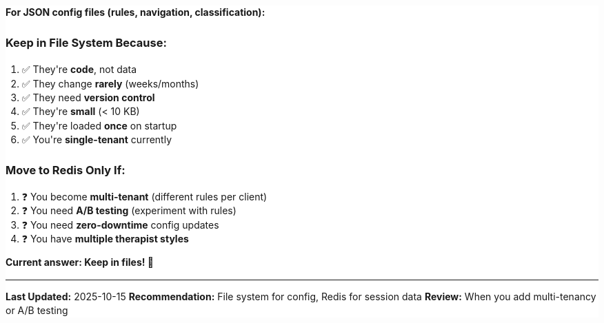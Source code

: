 **For JSON config files (rules, navigation, classification):**

### Keep in File System Because:
1. ✅ They're **code**, not data
2. ✅ They change **rarely** (weeks/months)
3. ✅ They need **version control**
4. ✅ They're **small** (< 10 KB)
5. ✅ They're loaded **once** on startup
6. ✅ You're **single-tenant** currently

### Move to Redis Only If:
1. ❓ You become **multi-tenant** (different rules per client)
2. ❓ You need **A/B testing** (experiment with rules)
3. ❓ You need **zero-downtime** config updates
4. ❓ You have **multiple therapist styles**

**Current answer: Keep in files! 📁**

---

**Last Updated:** 2025-10-15
**Recommendation:** File system for config, Redis for session data
**Review:** When you add multi-tenancy or A/B testing
